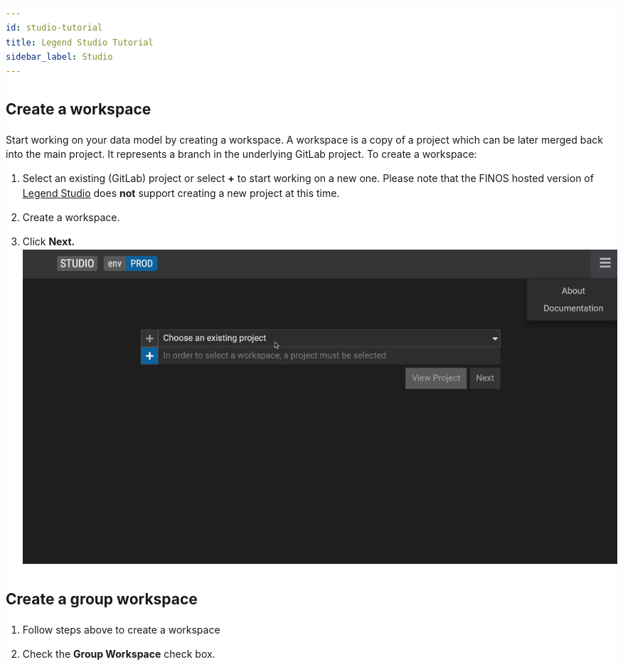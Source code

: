 ```yaml
---
id: studio-tutorial
title: Legend Studio Tutorial
sidebar_label: Studio
---
```


## Create a workspace

Start working on your data model by creating a workspace. A workspace is a copy of a project which can be later merged back into the main project. It represents a branch in the underlying GitLab project. To create a workspace:

1. Select an existing (GitLab) project or select **+** to start working on a new one. Please note that the FINOS hosted version of [Legend Studio](https://legend.finos.org/studio/-/setup) does **not** support creating a new project at this time.

2. Create a workspace.

3. Click **Next.**
   ![Create a workspace](../assets/create-a-workspace.gif)

## Create a group workspace

1. Follow steps above to create a workspace

2. Check the **Group Workspace** check box.
